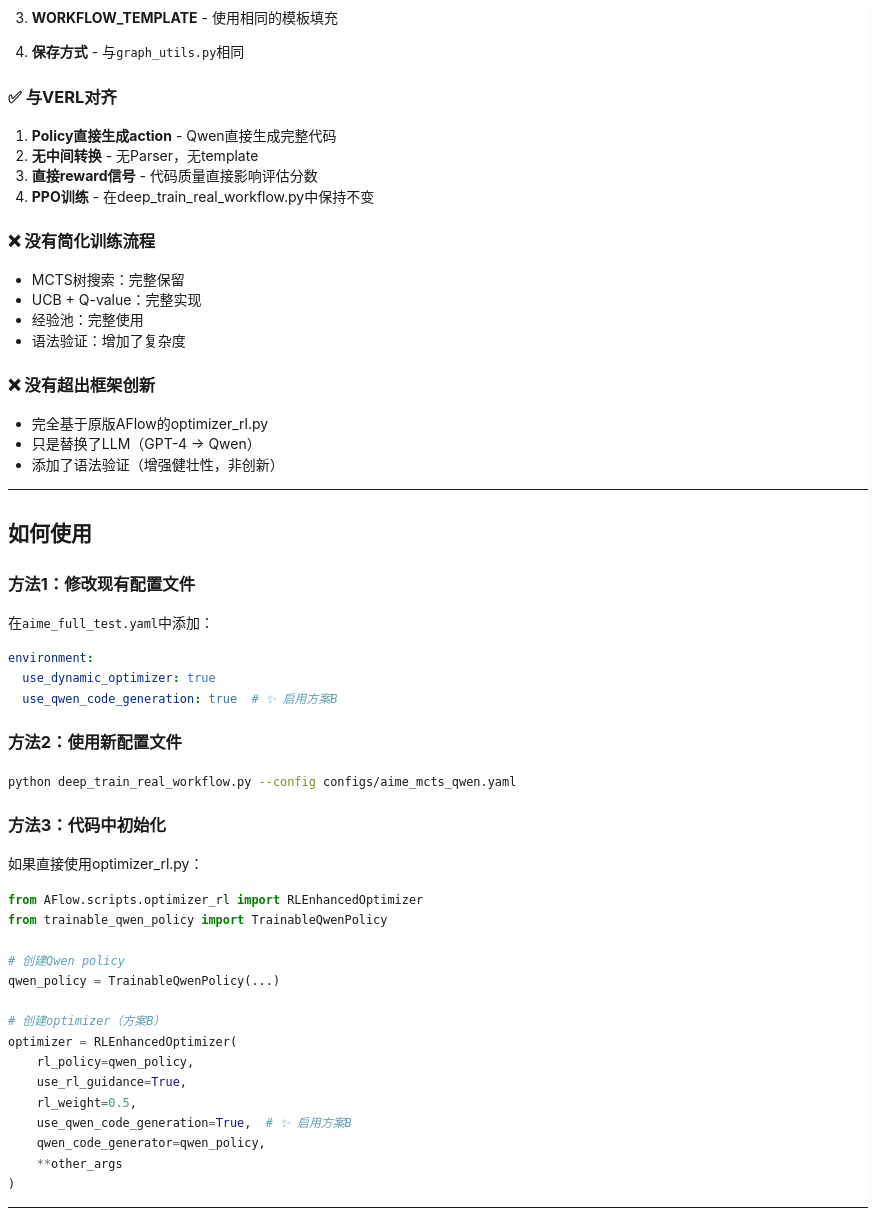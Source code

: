 3. **WORKFLOW_TEMPLATE** - 使用相同的模板填充

4. **保存方式** - 与`graph_utils.py`相同

### ✅ 与VERL对齐

1. **Policy直接生成action** - Qwen直接生成完整代码
2. **无中间转换** - 无Parser，无template
3. **直接reward信号** - 代码质量直接影响评估分数
4. **PPO训练** - 在deep_train_real_workflow.py中保持不变

### ❌ 没有简化训练流程

- MCTS树搜索：完整保留
- UCB + Q-value：完整实现
- 经验池：完整使用
- 语法验证：增加了复杂度

### ❌ 没有超出框架创新

- 完全基于原版AFlow的optimizer_rl.py
- 只是替换了LLM（GPT-4 → Qwen）
- 添加了语法验证（增强健壮性，非创新）

---

## 如何使用

### 方法1：修改现有配置文件

在`aime_full_test.yaml`中添加：

```yaml
environment:
  use_dynamic_optimizer: true
  use_qwen_code_generation: true  # ✨ 启用方案B
```

### 方法2：使用新配置文件

```bash
python deep_train_real_workflow.py --config configs/aime_mcts_qwen.yaml
```

### 方法3：代码中初始化

如果直接使用optimizer_rl.py：

```python
from AFlow.scripts.optimizer_rl import RLEnhancedOptimizer
from trainable_qwen_policy import TrainableQwenPolicy

# 创建Qwen policy
qwen_policy = TrainableQwenPolicy(...)

# 创建optimizer（方案B）
optimizer = RLEnhancedOptimizer(
    rl_policy=qwen_policy,
    use_rl_guidance=True,
    rl_weight=0.5,
    use_qwen_code_generation=True,  # ✨ 启用方案B
    qwen_code_generator=qwen_policy,
    **other_args
)
```

---